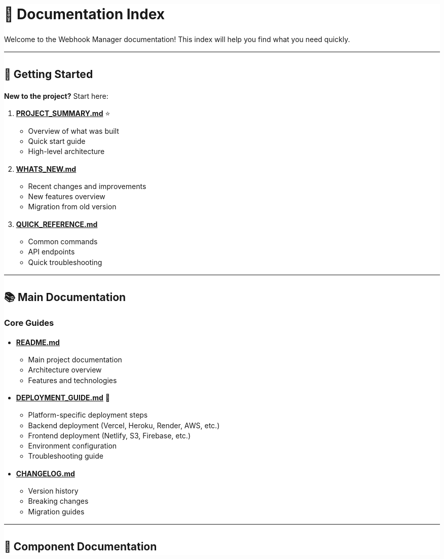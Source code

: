 # 📑 Documentation Index

Welcome to the Webhook Manager documentation! This index will help you find what you need quickly.

---

## 🚀 Getting Started

**New to the project?** Start here:

1. **[PROJECT_SUMMARY.md](./PROJECT_SUMMARY.md)** ⭐
   - Overview of what was built
   - Quick start guide
   - High-level architecture

2. **[WHATS_NEW.md](./WHATS_NEW.md)**
   - Recent changes and improvements
   - New features overview
   - Migration from old version

3. **[QUICK_REFERENCE.md](./QUICK_REFERENCE.md)**
   - Common commands
   - API endpoints
   - Quick troubleshooting

---

## 📚 Main Documentation

### Core Guides

- **[README.md](./README.md)**
  - Main project documentation
  - Architecture overview
  - Features and technologies

- **[DEPLOYMENT_GUIDE.md](./DEPLOYMENT_GUIDE.md)** 📘
  - Platform-specific deployment steps
  - Backend deployment (Vercel, Heroku, Render, AWS, etc.)
  - Frontend deployment (Netlify, S3, Firebase, etc.)
  - Environment configuration
  - Troubleshooting guide

- **[CHANGELOG.md](./CHANGELOG.md)**
  - Version history
  - Breaking changes
  - Migration guides

---

## 🔧 Component Documentation
